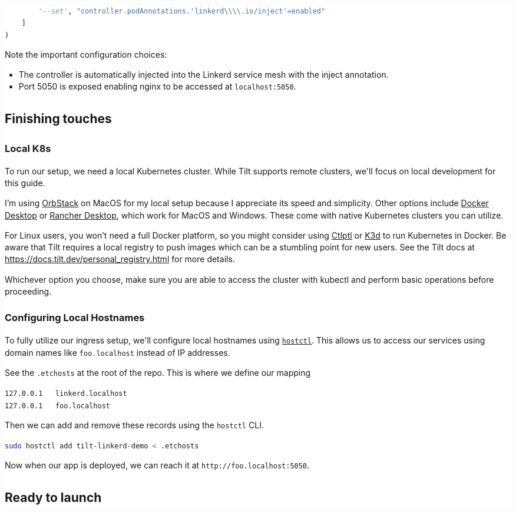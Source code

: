 ```python
        '--set', "controller.podAnnotations.'linkerd\\\\.io/inject'=enabled"
    ]
)
```

Note the important configuration choices:

* The controller is automatically injected into the Linkerd service mesh with
  the inject annotation.
* Port 5050 is exposed enabling nginx to be accessed at `localhost:5050`.

## Finishing touches

### Local K8s

To run our setup, we need a local Kubernetes cluster. While Tilt supports
remote clusters, we'll focus on local development for this guide.

I’m using [OrbStack] on MacOS for my local setup because I appreciate its
speed and simplicity. Other options include [Docker Desktop] or [Rancher
Desktop], which work for MacOS and Windows. These come with native
Kubernetes clusters you can utilize.

For Linux users, you won’t need a full Docker platform, so you might consider
using [Ctlptl] or [K3d] to run Kubernetes in Docker. Be aware that Tilt
requires a local registry to push images which can be a stumbling point for
new users. See the Tilt docs at
<https://docs.tilt.dev/personal_registry.html> for more details.

Whichever option you choose, make sure you are able to access the cluster with
kubectl and perform basic operations before proceeding.

[OrbStack]: https://orbstack.dev/
[Docker Desktop]: https://www.docker.com/products/docker-desktop/
[Rancher Desktop]: https://rancherdesktop.io/
[Ctlptl]: https://github.com/tilt-dev/ctlptl
[K3d]: https://k3d.io/stable/

### Configuring Local Hostnames

To fully utilize our ingress setup, we'll configure local hostnames using
[`hostctl`](https://guumaster.github.io/hostctl/). This allows us to access
our services using domain names like `foo.localhost` instead of IP addresses.

See the `.etchosts` at the root of the repo. This is where we define our mapping

```text
127.0.0.1   linkerd.localhost
127.0.0.1   foo.localhost
```

Then we can add and remove these records using the `hostctl` CLI.

```bash
sudo hostctl add tilt-linkerd-demo < .etchosts
```

Now when our app is deployed, we can reach it at `http://foo.localhost:5050`.

## Ready to launch


[Tilt]: https://tilt.dev/
[Ingress-Nginx]: https://kubernetes.github.io/ingress-nginx/user-guide/nginx-configuration/